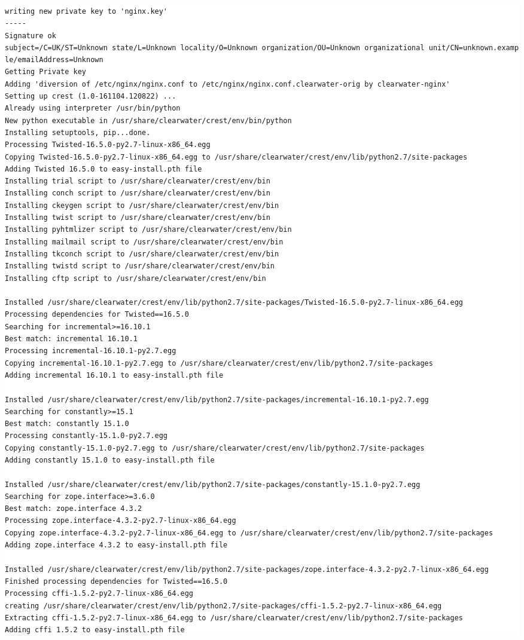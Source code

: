     writing new private key to 'nginx.key'
    -----
    Signature ok
    subject=/C=UK/ST=Unknown state/L=Unknown locality/O=Unknown organization/OU=Unknown organizational unit/CN=unknown.example/emailAddress=Unknown
    Getting Private key
    Adding 'diversion of /etc/nginx/nginx.conf to /etc/nginx/nginx.conf.clearwater-orig by clearwater-nginx'
    Setting up crest (1.0-161104.120822) ...
    Already using interpreter /usr/bin/python
    New python executable in /usr/share/clearwater/crest/env/bin/python
    Installing setuptools, pip...done.
    Processing Twisted-16.5.0-py2.7-linux-x86_64.egg
    Copying Twisted-16.5.0-py2.7-linux-x86_64.egg to /usr/share/clearwater/crest/env/lib/python2.7/site-packages
    Adding Twisted 16.5.0 to easy-install.pth file
    Installing trial script to /usr/share/clearwater/crest/env/bin
    Installing conch script to /usr/share/clearwater/crest/env/bin
    Installing ckeygen script to /usr/share/clearwater/crest/env/bin
    Installing twist script to /usr/share/clearwater/crest/env/bin
    Installing pyhtmlizer script to /usr/share/clearwater/crest/env/bin
    Installing mailmail script to /usr/share/clearwater/crest/env/bin
    Installing tkconch script to /usr/share/clearwater/crest/env/bin
    Installing twistd script to /usr/share/clearwater/crest/env/bin
    Installing cftp script to /usr/share/clearwater/crest/env/bin

    Installed /usr/share/clearwater/crest/env/lib/python2.7/site-packages/Twisted-16.5.0-py2.7-linux-x86_64.egg
    Processing dependencies for Twisted==16.5.0
    Searching for incremental>=16.10.1
    Best match: incremental 16.10.1
    Processing incremental-16.10.1-py2.7.egg
    Copying incremental-16.10.1-py2.7.egg to /usr/share/clearwater/crest/env/lib/python2.7/site-packages
    Adding incremental 16.10.1 to easy-install.pth file

    Installed /usr/share/clearwater/crest/env/lib/python2.7/site-packages/incremental-16.10.1-py2.7.egg
    Searching for constantly>=15.1
    Best match: constantly 15.1.0
    Processing constantly-15.1.0-py2.7.egg
    Copying constantly-15.1.0-py2.7.egg to /usr/share/clearwater/crest/env/lib/python2.7/site-packages
    Adding constantly 15.1.0 to easy-install.pth file

    Installed /usr/share/clearwater/crest/env/lib/python2.7/site-packages/constantly-15.1.0-py2.7.egg
    Searching for zope.interface>=3.6.0
    Best match: zope.interface 4.3.2
    Processing zope.interface-4.3.2-py2.7-linux-x86_64.egg
    Copying zope.interface-4.3.2-py2.7-linux-x86_64.egg to /usr/share/clearwater/crest/env/lib/python2.7/site-packages
    Adding zope.interface 4.3.2 to easy-install.pth file

    Installed /usr/share/clearwater/crest/env/lib/python2.7/site-packages/zope.interface-4.3.2-py2.7-linux-x86_64.egg
    Finished processing dependencies for Twisted==16.5.0
    Processing cffi-1.5.2-py2.7-linux-x86_64.egg
    creating /usr/share/clearwater/crest/env/lib/python2.7/site-packages/cffi-1.5.2-py2.7-linux-x86_64.egg
    Extracting cffi-1.5.2-py2.7-linux-x86_64.egg to /usr/share/clearwater/crest/env/lib/python2.7/site-packages
    Adding cffi 1.5.2 to easy-install.pth file
